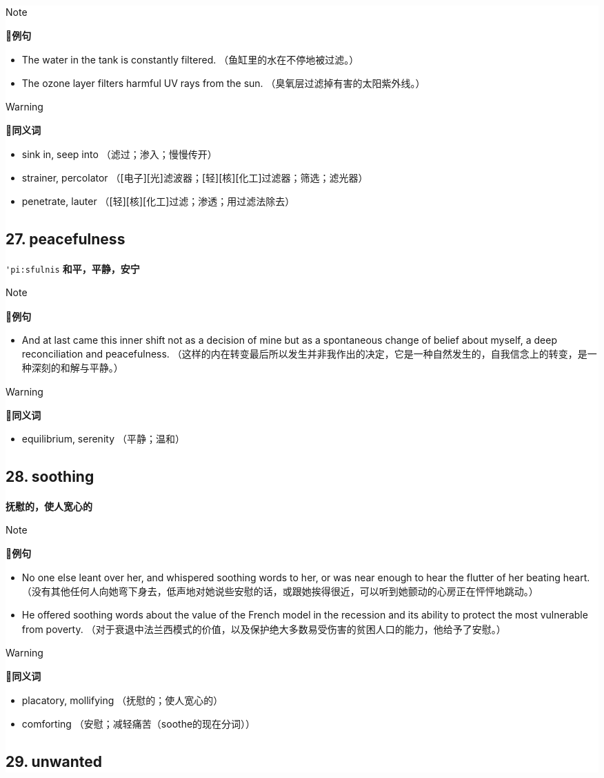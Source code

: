 > [!NOTE]
> **🎤例句**
> - The water in the tank is constantly filtered. （鱼缸里的水在不停地被过滤。）
>
> - The ozone layer filters harmful UV rays from the sun. （臭氧层过滤掉有害的太阳紫外线。）
>

> [!WARNING]
> **🤔同义词**
> - sink in, seep into （滤过；渗入；慢慢传开）
>
> - strainer, percolator （[电子][光]滤波器；[轻][核][化工]过滤器；筛选；滤光器）
>
> - penetrate, lauter （[轻][核][化工]过滤；渗透；用过滤法除去）
>

## 27. peacefulness

`'pi:sfulnis`  **和平，平静，安宁**

> [!NOTE]
> **🎤例句**
> - And at last came this inner shift not as a decision of mine but as a spontaneous change of belief about myself, a deep reconciliation and peacefulness. （这样的内在转变最后所以发生并非我作出的决定，它是一种自然发生的，自我信念上的转变，是一种深刻的和解与平静。）
>

> [!WARNING]
> **🤔同义词**
> - equilibrium, serenity （平静；温和）
>

## 28. soothing

**抚慰的，使人宽心的**

> [!NOTE]
> **🎤例句**
> - No one else leant over her, and whispered soothing words to her, or was near enough to hear the flutter of her beating heart. （没有其他任何人向她弯下身去，低声地对她说些安慰的话，或跟她挨得很近，可以听到她颤动的心房正在怦怦地跳动。）
>
> - He offered soothing words about the value of the French model in the recession and its ability to protect the most vulnerable from poverty. （对于衰退中法兰西模式的价值，以及保护绝大多数易受伤害的贫困人口的能力，他给予了安慰。）
>

> [!WARNING]
> **🤔同义词**
> - placatory, mollifying （抚慰的；使人宽心的）
>
> - comforting （安慰；减轻痛苦（soothe的现在分词））
>

## 29. unwanted
